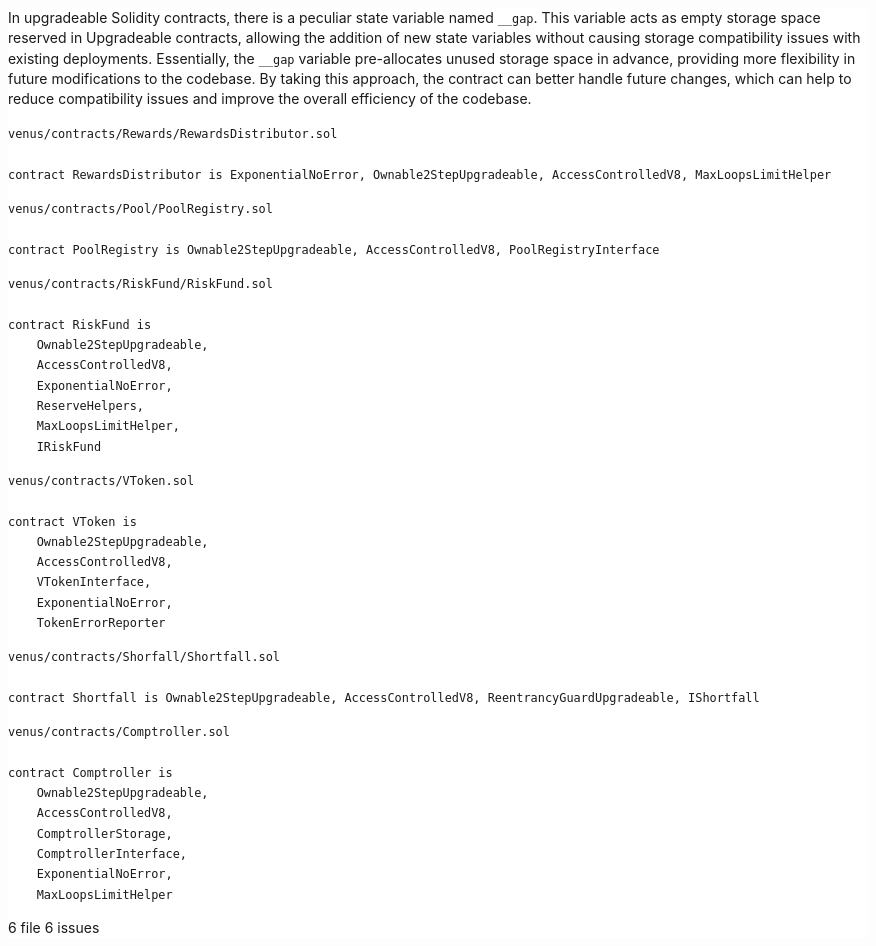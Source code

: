 In upgradeable Solidity contracts, there is a peculiar state variable named ```__gap```. This variable acts as empty storage space reserved in Upgradeable contracts, allowing the addition of new state variables without causing storage compatibility issues with existing deployments. Essentially, the ```__gap``` variable pre-allocates unused storage space in advance, providing more flexibility in future modifications to the codebase. By taking this approach, the contract can better handle future changes, which can help to reduce compatibility issues and improve the overall efficiency of the codebase.

```solidity
venus/contracts/Rewards/RewardsDistributor.sol

contract RewardsDistributor is ExponentialNoError, Ownable2StepUpgradeable, AccessControlledV8, MaxLoopsLimitHelper
```
```solidity
venus/contracts/Pool/PoolRegistry.sol

contract PoolRegistry is Ownable2StepUpgradeable, AccessControlledV8, PoolRegistryInterface 
```
```solidity
venus/contracts/RiskFund/RiskFund.sol

contract RiskFund is
    Ownable2StepUpgradeable,
    AccessControlledV8,
    ExponentialNoError,
    ReserveHelpers,
    MaxLoopsLimitHelper,
    IRiskFund
```
```solidity
venus/contracts/VToken.sol

contract VToken is
    Ownable2StepUpgradeable,
    AccessControlledV8,
    VTokenInterface,
    ExponentialNoError,
    TokenErrorReporter
```
```solidity
venus/contracts/Shorfall/Shortfall.sol

contract Shortfall is Ownable2StepUpgradeable, AccessControlledV8, ReentrancyGuardUpgradeable, IShortfall 
```
```solidity
venus/contracts/Comptroller.sol

contract Comptroller is
    Ownable2StepUpgradeable,
    AccessControlledV8,
    ComptrollerStorage,
    ComptrollerInterface,
    ExponentialNoError,
    MaxLoopsLimitHelper
```
6 file 6 issues